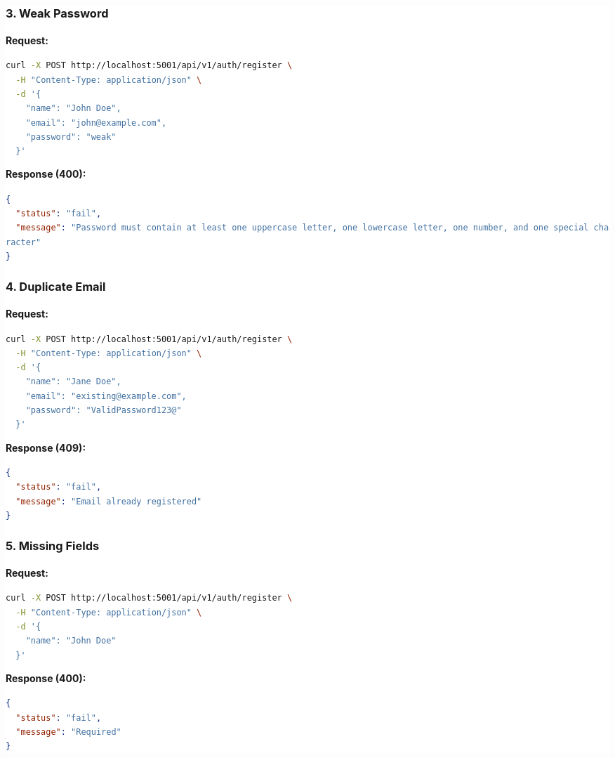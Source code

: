### 3. Weak Password

**Request:**
```bash
curl -X POST http://localhost:5001/api/v1/auth/register \
  -H "Content-Type: application/json" \
  -d '{
    "name": "John Doe",
    "email": "john@example.com",
    "password": "weak"
  }'
```

**Response (400):**
```json
{
  "status": "fail",
  "message": "Password must contain at least one uppercase letter, one lowercase letter, one number, and one special character"
}
```

### 4. Duplicate Email

**Request:**
```bash
curl -X POST http://localhost:5001/api/v1/auth/register \
  -H "Content-Type: application/json" \
  -d '{
    "name": "Jane Doe",
    "email": "existing@example.com",
    "password": "ValidPassword123@"
  }'
```

**Response (409):**
```json
{
  "status": "fail",
  "message": "Email already registered"
}
```

### 5. Missing Fields

**Request:**
```bash
curl -X POST http://localhost:5001/api/v1/auth/register \
  -H "Content-Type: application/json" \
  -d '{
    "name": "John Doe"
  }'
```

**Response (400):**
```json
{
  "status": "fail",
  "message": "Required"
}
```
